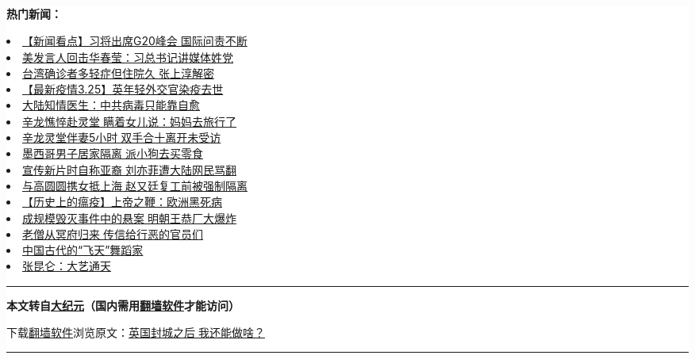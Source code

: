 <strong>热门新闻：</strong>
<li><a href="https://github.com/kpywf293/djy/blob/master/gb/20/3/25/n11974512.md#1">【新闻看点】习将出席G20峰会 国际问责不断</a></li>
<li><a href="https://github.com/kpywf293/djy/blob/master/gb/20/3/26/n11977635.md#1">美发言人回击华春莹：习总书记讲媒体姓党</a></li>
<li><a href="https://github.com/kpywf293/djy/blob/master/gb/20/3/26/n11977140.md#1">台湾确诊者多轻症但住院久 张上淳解密</a></li>
<li><a href="https://github.com/kpywf293/djy/blob/master/gb/20/3/24/n11971628.md#1">【最新疫情3.25】英年轻外交官染疫去世</a></li>
<li><a href="https://github.com/kpywf293/djy/blob/master/gb/20/3/26/n11975414.md#1">大陆知情医生：中共病毒只能靠自愈</a></li>
<li><a href="https://github.com/kpywf293/djy/blob/master/gb/20/3/25/n11973180.md#1">辛龙憔悴赴灵堂 瞒着女儿说：妈妈去旅行了</a></li>
<li><a href="https://github.com/kpywf293/djy/blob/master/gb/20/3/25/n11973870.md#1">辛龙灵堂伴妻5小时 双手合十离开未受访</a></li>
<li><a href="https://github.com/kpywf293/djy/blob/master/gb/20/3/26/n11976245.md#1">墨西哥男子居家隔离 派小狗去买零食</a></li>
<li><a href="https://github.com/kpywf293/djy/blob/master/gb/20/3/24/n11971575.md#1">宣传新片时自称亚裔 刘亦菲遭大陆网民骂翻</a></li>
<li><a href="https://github.com/kpywf293/djy/blob/master/gb/20/3/25/n11974278.md#1">与高圆圆携女抵上海 赵又廷复工前被强制隔离</a></li>
<li><a href="https://github.com/kpywf293/djy/blob/master/gb/20/2/27/n11900217.md#1">【历史上的瘟疫】上帝之鞭：欧洲黑死病</a></li>
<li><a href="https://github.com/kpywf293/djy/blob/master/gb/20/3/23/n11967225.md#1">成规模毁灭事件中的悬案 明朝王恭厂大爆炸</a></li>
<li><a href="https://github.com/kpywf293/djy/blob/master/gb/20/3/24/n11970004.md#1">老僧从冥府归来 传信给行恶的官员们</a></li>
<li><a href="https://github.com/kpywf293/djy/blob/master/gb/20/3/24/n11969439.md#1">中国古代的“飞天”舞蹈家</a></li>
<li><a href="https://github.com/kpywf293/djy/blob/master/gb/20/3/25/n11974130.md#1">张昆仑：大艺通天</a></li>
<hr>

<strong>本文转自<a href="https://www.epochtimes.com">大纪元</a>（国内需用<a href="https://github.com/kpywf293/www/blob/master/README.md#8">翻墙软件</a>才能访问）</strong><p>下载<a href="https://github.com/kpywf293/www/blob/master/README.md#8">翻墙软件</a>浏览原文：<a href="https://www.epochtimes.com/gb/20/3/26/n11976928.htm">英国封城之后 我还能做啥？</a></p><hr>

